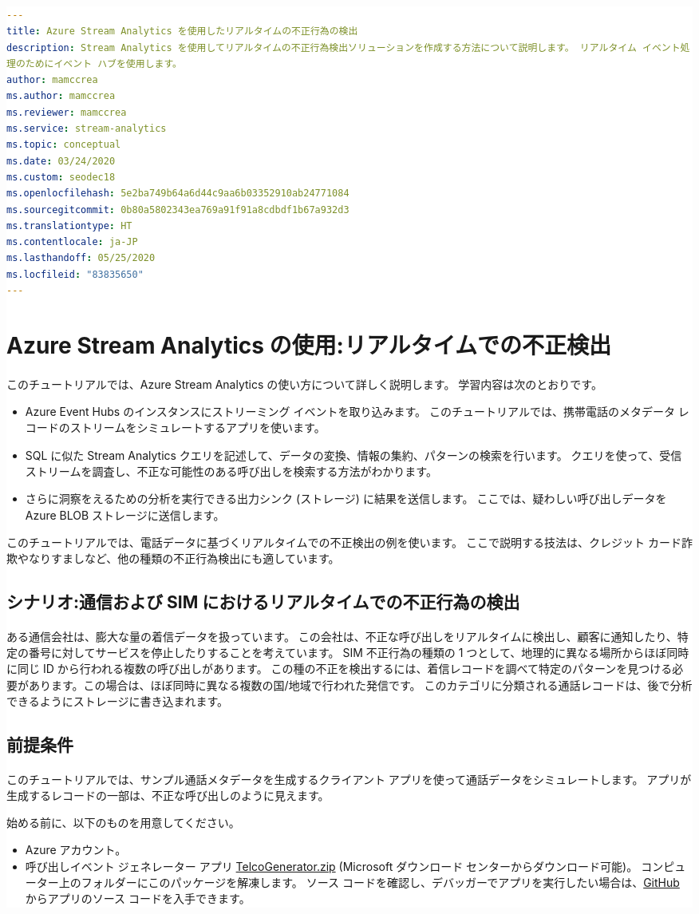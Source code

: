 ```yaml
---
title: Azure Stream Analytics を使用したリアルタイムの不正行為の検出
description: Stream Analytics を使用してリアルタイムの不正行為検出ソリューションを作成する方法について説明します。 リアルタイム イベント処理のためにイベント ハブを使用します。
author: mamccrea
ms.author: mamccrea
ms.reviewer: mamccrea
ms.service: stream-analytics
ms.topic: conceptual
ms.date: 03/24/2020
ms.custom: seodec18
ms.openlocfilehash: 5e2ba749b64a6d44c9aa6b03352910ab24771084
ms.sourcegitcommit: 0b80a5802343ea769a91f91a8cdbdf1b67a932d3
ms.translationtype: HT
ms.contentlocale: ja-JP
ms.lasthandoff: 05/25/2020
ms.locfileid: "83835650"
---
```

# <a name="get-started-using-azure-stream-analytics-real-time-fraud-detection"></a>Azure Stream Analytics の使用:リアルタイムでの不正検出

このチュートリアルでは、Azure Stream Analytics の使い方について詳しく説明します。 学習内容は次のとおりです。 

* Azure Event Hubs のインスタンスにストリーミング イベントを取り込みます。 このチュートリアルでは、携帯電話のメタデータ レコードのストリームをシミュレートするアプリを使います。

* SQL に似た Stream Analytics クエリを記述して、データの変換、情報の集約、パターンの検索を行います。 クエリを使って、受信ストリームを調査し、不正な可能性のある呼び出しを検索する方法がわかります。

* さらに洞察をえるための分析を実行できる出力シンク (ストレージ) に結果を送信します。 ここでは、疑わしい呼び出しデータを Azure BLOB ストレージに送信します。

このチュートリアルでは、電話データに基づくリアルタイムでの不正検出の例を使います。 ここで説明する技法は、クレジット カード詐欺やなりすましなど、他の種類の不正行為検出にも適しています。 

## <a name="scenario-telecommunications-and-sim-fraud-detection-in-real-time"></a>シナリオ:通信および SIM におけるリアルタイムでの不正行為の検出

ある通信会社は、膨大な量の着信データを扱っています。 この会社は、不正な呼び出しをリアルタイムに検出し、顧客に通知したり、特定の番号に対してサービスを停止したりすることを考えています。 SIM 不正行為の種類の 1 つとして、地理的に異なる場所からほぼ同時に同じ ID から行われる複数の呼び出しがあります。 この種の不正を検出するには、着信レコードを調べて特定のパターンを見つける必要があります。この場合は、ほぼ同時に異なる複数の国/地域で行われた発信です。 このカテゴリに分類される通話レコードは、後で分析できるようにストレージに書き込まれます。

## <a name="prerequisites"></a>前提条件

このチュートリアルでは、サンプル通話メタデータを生成するクライアント アプリを使って通話データをシミュレートします。 アプリが生成するレコードの一部は、不正な呼び出しのように見えます。 

始める前に、以下のものを用意してください。

* Azure アカウント。
* 呼び出しイベント ジェネレーター アプリ [TelcoGenerator.zip](https://download.microsoft.com/download/8/B/D/8BD50991-8D54-4F59-AB83-3354B69C8A7E/TelcoGenerator.zip) (Microsoft ダウンロード センターからダウンロード可能)。 コンピューター上のフォルダーにこのパッケージを解凍します。 ソース コードを確認し、デバッガーでアプリを実行したい場合は、[GitHub](https://aka.ms/azure-stream-analytics-telcogenerator) からアプリのソース コードを入手できます。 
